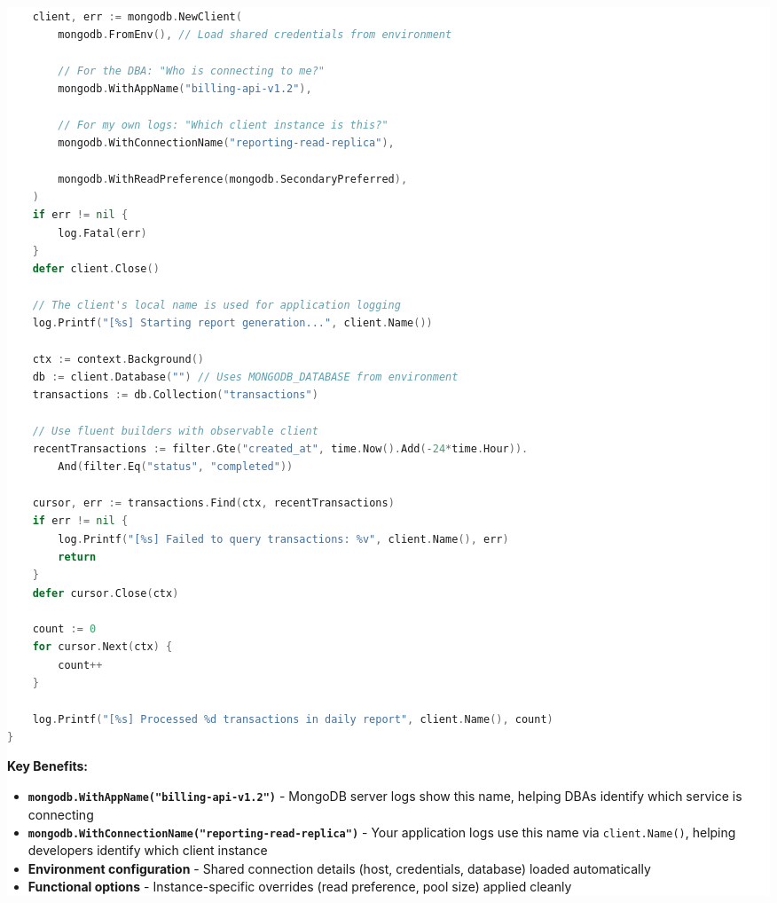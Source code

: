 ```go
    client, err := mongodb.NewClient(
        mongodb.FromEnv(), // Load shared credentials from environment

        // For the DBA: "Who is connecting to me?"
        mongodb.WithAppName("billing-api-v1.2"),

        // For my own logs: "Which client instance is this?"
        mongodb.WithConnectionName("reporting-read-replica"),

        mongodb.WithReadPreference(mongodb.SecondaryPreferred),
    )
    if err != nil {
        log.Fatal(err)
    }
    defer client.Close()

    // The client's local name is used for application logging
    log.Printf("[%s] Starting report generation...", client.Name())

    ctx := context.Background()
    db := client.Database("") // Uses MONGODB_DATABASE from environment
    transactions := db.Collection("transactions")

    // Use fluent builders with observable client
    recentTransactions := filter.Gte("created_at", time.Now().Add(-24*time.Hour)).
        And(filter.Eq("status", "completed"))

    cursor, err := transactions.Find(ctx, recentTransactions)
    if err != nil {
        log.Printf("[%s] Failed to query transactions: %v", client.Name(), err)
        return
    }
    defer cursor.Close(ctx)

    count := 0
    for cursor.Next(ctx) {
        count++
    }

    log.Printf("[%s] Processed %d transactions in daily report", client.Name(), count)
}
```

**Key Benefits:**

- **`mongodb.WithAppName("billing-api-v1.2")`** - MongoDB server logs show this name, helping DBAs identify which service is connecting
- **`mongodb.WithConnectionName("reporting-read-replica")`** - Your application logs use this name via `client.Name()`, helping developers identify which client instance
- **Environment configuration** - Shared connection details (host, credentials, database) loaded automatically
- **Functional options** - Instance-specific overrides (read preference, pool size) applied cleanly
